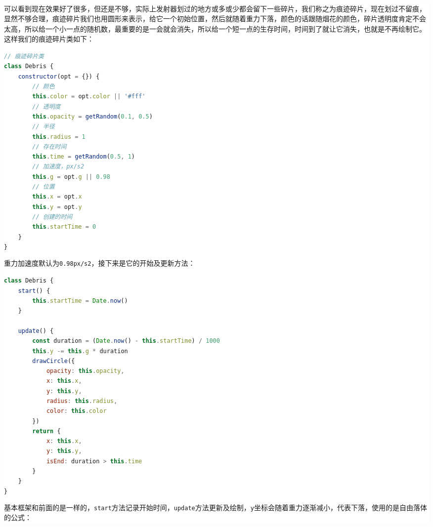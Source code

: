 可以看到现在效果好了很多，但还是不够，实际上发射器划过的地方或多或少都会留下一些碎片，我们称之为痕迹碎片，现在划过不留痕，显然不够合理，痕迹碎片我们也用圆形来表示，给它一个初始位置，然后就随着重力下落，颜色的话跟随烟花的颜色，碎片透明度肯定不会太高，所以给一个小一点的随机数，最重要的是一会就会消失，所以给一个短一点的生存时间，时间到了就让它消失，也就是不再绘制它。这样我们的痕迹碎片类如下：

```js
// 痕迹碎片类
class Debris {
    constructor(opt = {}) {
        // 颜色
        this.color = opt.color || '#fff'
        // 透明度
        this.opacity = getRandom(0.1, 0.5)
        // 半径
        this.radius = 1
        // 存在时间
        this.time = getRandom(0.5, 1)
        // 加速度，px/s2
        this.g = opt.g || 0.98
        // 位置
        this.x = opt.x
        this.y = opt.y
        // 创建的时间
        this.startTime = 0
    }
}
```

重力加速度默认为`0.98px/s2`，接下来是它的开始及更新方法：

```js
class Debris {
    start() {
        this.startTime = Date.now()
    }

    update() {
        const duration = (Date.now() - this.startTime) / 1000
        this.y -= this.g * duration
        drawCircle({
            opacity: this.opacity,
            x: this.x,
            y: this.y,
            radius: this.radius,
            color: this.color
        })
        return {
            x: this.x,
            y: this.y,
            isEnd: duration > this.time
        }
    }
}
```

基本框架和前面的是一样的，`start`方法记录开始时间，`update`方法更新及绘制，`y`坐标会随着重力逐渐减小，代表下落，使用的是自由落体的公式：
